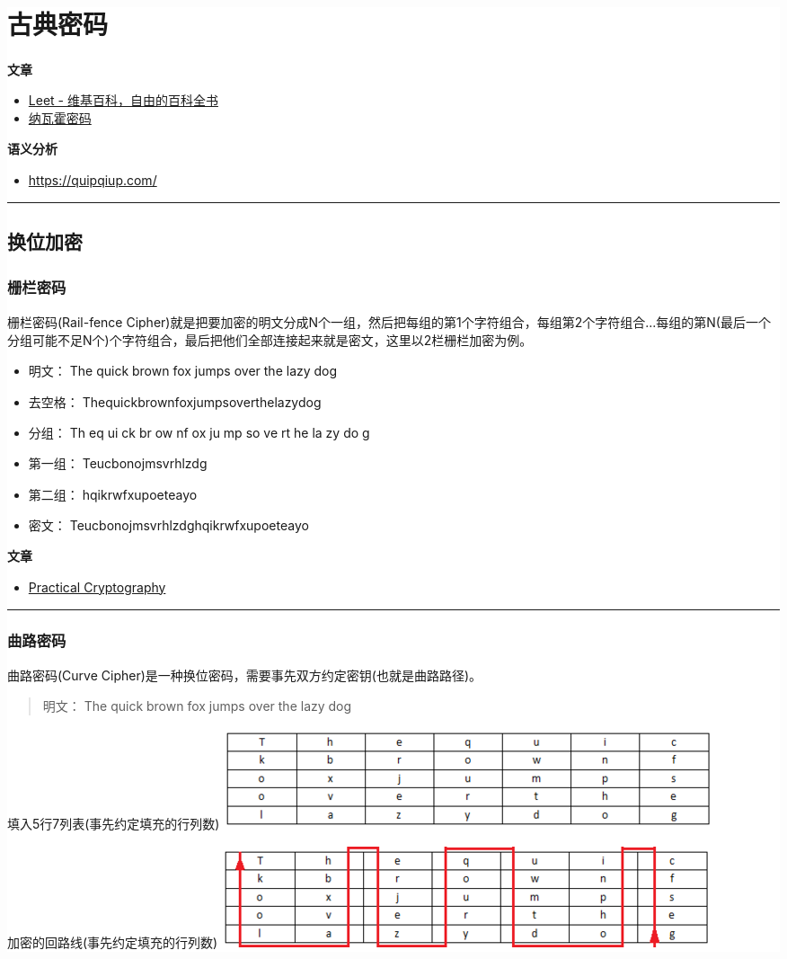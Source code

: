 # 古典密码
**文章**
- [Leet - 维基百科，自由的百科全书](https://zh.wikipedia.org/wiki/Leet)
- [纳瓦霍密码](https://baike.baidu.com/item/%E7%BA%B3%E7%93%A6%E9%9C%8D%E5%AF%86%E7%A0%81/9482868)

**语义分析**
- https://quipqiup.com/

---

## 换位加密
### 栅栏密码

栅栏密码(Rail-fence Cipher)就是把要加密的明文分成N个一组，然后把每组的第1个字符组合，每组第2个字符组合...每组的第N(最后一个分组可能不足N个)个字符组合，最后把他们全部连接起来就是密文，这里以2栏栅栏加密为例。

- 明文： The quick brown fox jumps over the lazy dog

- 去空格： Thequickbrownfoxjumpsoverthelazydog

- 分组： Th eq ui ck br ow nf ox ju mp so ve rt he la zy do g

- 第一组： Teucbonojmsvrhlzdg

- 第二组： hqikrwfxupoeteayo

- 密文： Teucbonojmsvrhlzdghqikrwfxupoeteayo

**文章**
- [Practical Cryptography](http://www.practicalcryptography.com/ciphers/classical-era/rail-fence/)

---

### 曲路密码

曲路密码(Curve Cipher)是一种换位密码，需要事先双方约定密钥(也就是曲路路径)。

> 明文： The quick brown fox jumps over the lazy dog

填入5行7列表(事先约定填充的行列数)
![image](../../../../assets/img/安全/笔记/cryptography/aURZRvE.png)

加密的回路线(事先约定填充的行列数)
![image](../../../../assets/img/安全/笔记/cryptography/rmiIv2Z.png)

